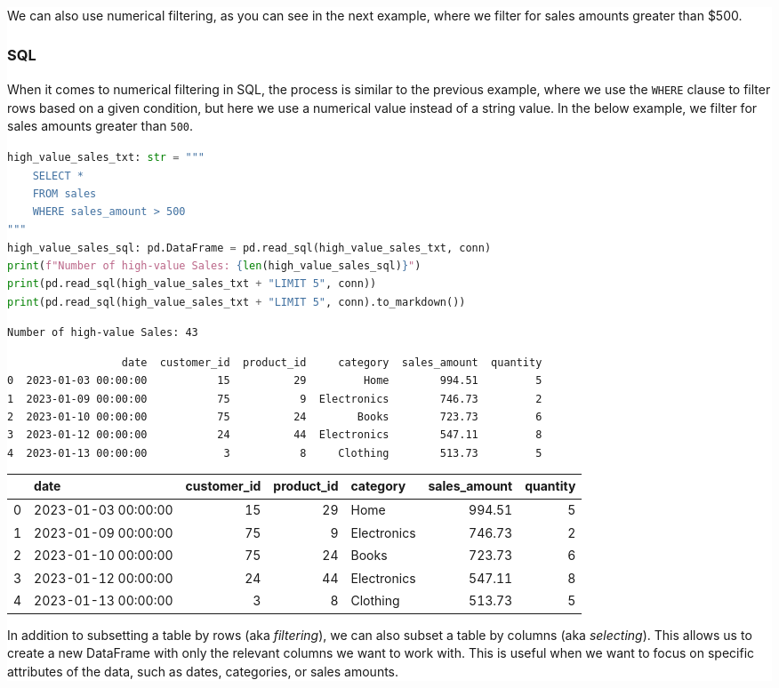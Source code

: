 </div>

We can also use numerical filtering, as you can see in the next example, where we filter for sales amounts greater than $500.

### SQL

When it comes to numerical filtering in SQL, the process is similar to the previous example, where we use the `WHERE` clause to filter rows based on a given condition, but here we use a numerical value instead of a string value. In the below example, we filter for sales amounts greater than `500`.

```python {.sql linenums="1" title="Filter for high value transactions"}
high_value_sales_txt: str = """
    SELECT *
    FROM sales
    WHERE sales_amount > 500
"""
high_value_sales_sql: pd.DataFrame = pd.read_sql(high_value_sales_txt, conn)
print(f"Number of high-value Sales: {len(high_value_sales_sql)}")
print(pd.read_sql(high_value_sales_txt + "LIMIT 5", conn))
print(pd.read_sql(high_value_sales_txt + "LIMIT 5", conn).to_markdown())
```

<div class="result" markdown>

```txt
Number of high-value Sales: 43
```

```txt
                  date  customer_id  product_id     category  sales_amount  quantity
0  2023-01-03 00:00:00           15          29         Home        994.51         5
1  2023-01-09 00:00:00           75           9  Electronics        746.73         2
2  2023-01-10 00:00:00           75          24        Books        723.73         6
3  2023-01-12 00:00:00           24          44  Electronics        547.11         8
4  2023-01-13 00:00:00            3           8     Clothing        513.73         5
```

|      | date                | customer_id | product_id | category    | sales_amount | quantity |
| ---: | :------------------ | ----------: | ---------: | :---------- | -----------: | -------: |
|    0 | 2023-01-03 00:00:00 |          15 |         29 | Home        |       994.51 |        5 |
|    1 | 2023-01-09 00:00:00 |          75 |          9 | Electronics |       746.73 |        2 |
|    2 | 2023-01-10 00:00:00 |          75 |         24 | Books       |       723.73 |        6 |
|    3 | 2023-01-12 00:00:00 |          24 |         44 | Electronics |       547.11 |        8 |
|    4 | 2023-01-13 00:00:00 |           3 |          8 | Clothing    |       513.73 |        5 |

</div>

In addition to subsetting a table by rows (aka _filtering_), we can also subset a table by columns (aka _selecting_). This allows us to create a new DataFrame with only the relevant columns we want to work with. This is useful when we want to focus on specific attributes of the data, such as dates, categories, or sales amounts.
